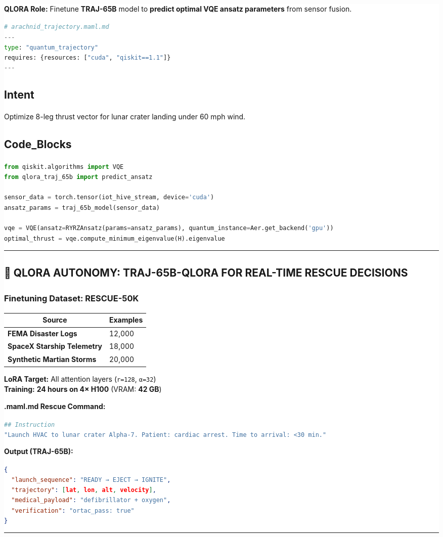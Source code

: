 **QLORA Role:** Finetune **TRAJ-65B** model to **predict optimal VQE ansatz parameters** from sensor fusion.

```python
# arachnid_trajectory.maml.md
---  
type: "quantum_trajectory"  
requires: {resources: ["cuda", "qiskit==1.1"]}  
---
```
## Intent  
Optimize 8-leg thrust vector for lunar crater landing under 60 mph wind.  

## Code_Blocks  
```python  
from qiskit.algorithms import VQE  
from qlora_traj_65b import predict_ansatz  

sensor_data = torch.tensor(iot_hive_stream, device='cuda')  
ansatz_params = traj_65b_model(sensor_data)  

vqe = VQE(ansatz=RYRZAnsatz(params=ansatz_params), quantum_instance=Aer.get_backend('gpu'))  
optimal_thrust = vqe.compute_minimum_eigenvalue(H).eigenvalue  
```  
---

## 🧠 **QLORA AUTONOMY: TRAJ-65B-QLORA FOR REAL-TIME RESCUE DECISIONS**

### **Finetuning Dataset: RESCUE-50K**  
| Source | Examples |  
|--------|----------|  
| **FEMA Disaster Logs** | 12,000 |  
| **SpaceX Starship Telemetry** | 18,000 |  
| **Synthetic Martian Storms** | 20,000 |  

**LoRA Target:** All attention layers (`r=128`, `α=32`)  
**Training:** **24 hours on 4× H100** (VRAM: **42 GB**)  

**.maml.md Rescue Command:**  
```yaml
## Instruction  
"Launch HVAC to lunar crater Alpha-7. Patient: cardiac arrest. Time to arrival: <30 min."  
```

**Output (TRAJ-65B):**  
```json
{
  "launch_sequence": "READY → EJECT → IGNITE",
  "trajectory": [lat, lon, alt, velocity],
  "medical_payload": "defibrillator + oxygen",
  "verification": "ortac_pass: true"
}
```

---